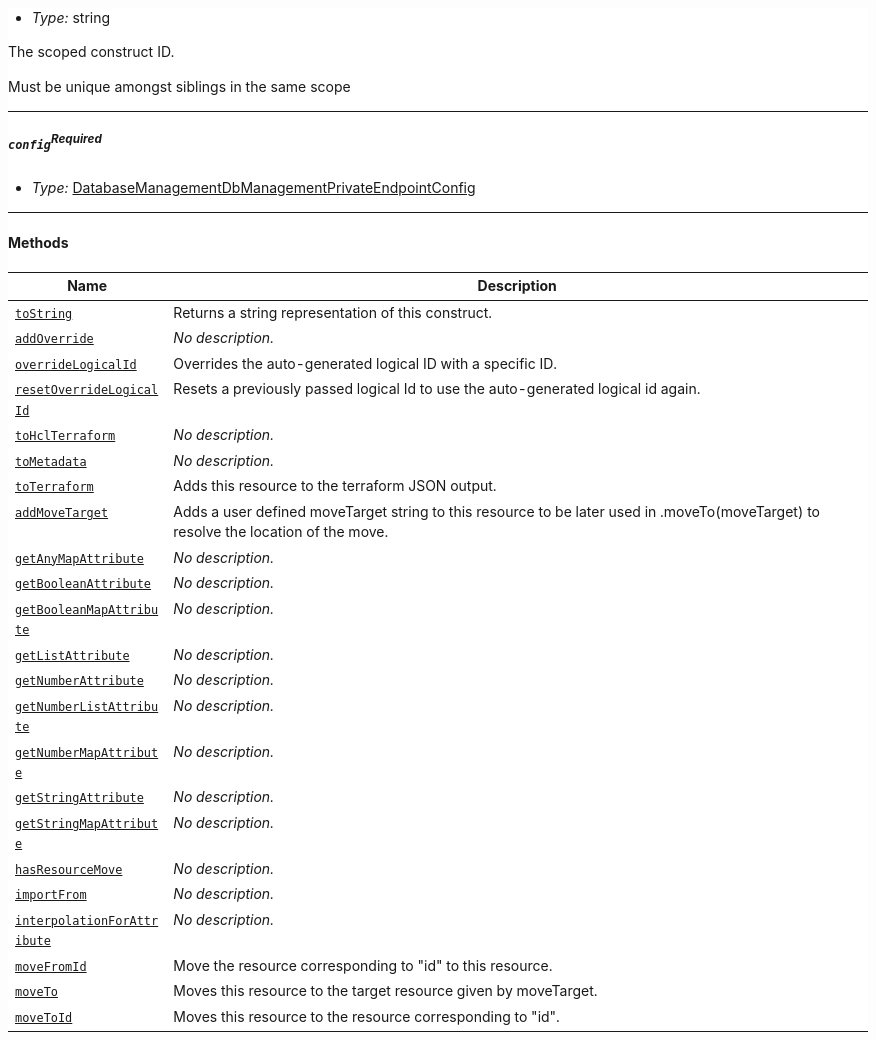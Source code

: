 - *Type:* string

The scoped construct ID.

Must be unique amongst siblings in the same scope

---

##### `config`<sup>Required</sup> <a name="config" id="rhizo-co-terraform-provider-oci.databaseManagementDbManagementPrivateEndpoint.DatabaseManagementDbManagementPrivateEndpoint.Initializer.parameter.config"></a>

- *Type:* <a href="#rhizo-co-terraform-provider-oci.databaseManagementDbManagementPrivateEndpoint.DatabaseManagementDbManagementPrivateEndpointConfig">DatabaseManagementDbManagementPrivateEndpointConfig</a>

---

#### Methods <a name="Methods" id="Methods"></a>

| **Name** | **Description** |
| --- | --- |
| <code><a href="#rhizo-co-terraform-provider-oci.databaseManagementDbManagementPrivateEndpoint.DatabaseManagementDbManagementPrivateEndpoint.toString">toString</a></code> | Returns a string representation of this construct. |
| <code><a href="#rhizo-co-terraform-provider-oci.databaseManagementDbManagementPrivateEndpoint.DatabaseManagementDbManagementPrivateEndpoint.addOverride">addOverride</a></code> | *No description.* |
| <code><a href="#rhizo-co-terraform-provider-oci.databaseManagementDbManagementPrivateEndpoint.DatabaseManagementDbManagementPrivateEndpoint.overrideLogicalId">overrideLogicalId</a></code> | Overrides the auto-generated logical ID with a specific ID. |
| <code><a href="#rhizo-co-terraform-provider-oci.databaseManagementDbManagementPrivateEndpoint.DatabaseManagementDbManagementPrivateEndpoint.resetOverrideLogicalId">resetOverrideLogicalId</a></code> | Resets a previously passed logical Id to use the auto-generated logical id again. |
| <code><a href="#rhizo-co-terraform-provider-oci.databaseManagementDbManagementPrivateEndpoint.DatabaseManagementDbManagementPrivateEndpoint.toHclTerraform">toHclTerraform</a></code> | *No description.* |
| <code><a href="#rhizo-co-terraform-provider-oci.databaseManagementDbManagementPrivateEndpoint.DatabaseManagementDbManagementPrivateEndpoint.toMetadata">toMetadata</a></code> | *No description.* |
| <code><a href="#rhizo-co-terraform-provider-oci.databaseManagementDbManagementPrivateEndpoint.DatabaseManagementDbManagementPrivateEndpoint.toTerraform">toTerraform</a></code> | Adds this resource to the terraform JSON output. |
| <code><a href="#rhizo-co-terraform-provider-oci.databaseManagementDbManagementPrivateEndpoint.DatabaseManagementDbManagementPrivateEndpoint.addMoveTarget">addMoveTarget</a></code> | Adds a user defined moveTarget string to this resource to be later used in .moveTo(moveTarget) to resolve the location of the move. |
| <code><a href="#rhizo-co-terraform-provider-oci.databaseManagementDbManagementPrivateEndpoint.DatabaseManagementDbManagementPrivateEndpoint.getAnyMapAttribute">getAnyMapAttribute</a></code> | *No description.* |
| <code><a href="#rhizo-co-terraform-provider-oci.databaseManagementDbManagementPrivateEndpoint.DatabaseManagementDbManagementPrivateEndpoint.getBooleanAttribute">getBooleanAttribute</a></code> | *No description.* |
| <code><a href="#rhizo-co-terraform-provider-oci.databaseManagementDbManagementPrivateEndpoint.DatabaseManagementDbManagementPrivateEndpoint.getBooleanMapAttribute">getBooleanMapAttribute</a></code> | *No description.* |
| <code><a href="#rhizo-co-terraform-provider-oci.databaseManagementDbManagementPrivateEndpoint.DatabaseManagementDbManagementPrivateEndpoint.getListAttribute">getListAttribute</a></code> | *No description.* |
| <code><a href="#rhizo-co-terraform-provider-oci.databaseManagementDbManagementPrivateEndpoint.DatabaseManagementDbManagementPrivateEndpoint.getNumberAttribute">getNumberAttribute</a></code> | *No description.* |
| <code><a href="#rhizo-co-terraform-provider-oci.databaseManagementDbManagementPrivateEndpoint.DatabaseManagementDbManagementPrivateEndpoint.getNumberListAttribute">getNumberListAttribute</a></code> | *No description.* |
| <code><a href="#rhizo-co-terraform-provider-oci.databaseManagementDbManagementPrivateEndpoint.DatabaseManagementDbManagementPrivateEndpoint.getNumberMapAttribute">getNumberMapAttribute</a></code> | *No description.* |
| <code><a href="#rhizo-co-terraform-provider-oci.databaseManagementDbManagementPrivateEndpoint.DatabaseManagementDbManagementPrivateEndpoint.getStringAttribute">getStringAttribute</a></code> | *No description.* |
| <code><a href="#rhizo-co-terraform-provider-oci.databaseManagementDbManagementPrivateEndpoint.DatabaseManagementDbManagementPrivateEndpoint.getStringMapAttribute">getStringMapAttribute</a></code> | *No description.* |
| <code><a href="#rhizo-co-terraform-provider-oci.databaseManagementDbManagementPrivateEndpoint.DatabaseManagementDbManagementPrivateEndpoint.hasResourceMove">hasResourceMove</a></code> | *No description.* |
| <code><a href="#rhizo-co-terraform-provider-oci.databaseManagementDbManagementPrivateEndpoint.DatabaseManagementDbManagementPrivateEndpoint.importFrom">importFrom</a></code> | *No description.* |
| <code><a href="#rhizo-co-terraform-provider-oci.databaseManagementDbManagementPrivateEndpoint.DatabaseManagementDbManagementPrivateEndpoint.interpolationForAttribute">interpolationForAttribute</a></code> | *No description.* |
| <code><a href="#rhizo-co-terraform-provider-oci.databaseManagementDbManagementPrivateEndpoint.DatabaseManagementDbManagementPrivateEndpoint.moveFromId">moveFromId</a></code> | Move the resource corresponding to "id" to this resource. |
| <code><a href="#rhizo-co-terraform-provider-oci.databaseManagementDbManagementPrivateEndpoint.DatabaseManagementDbManagementPrivateEndpoint.moveTo">moveTo</a></code> | Moves this resource to the target resource given by moveTarget. |
| <code><a href="#rhizo-co-terraform-provider-oci.databaseManagementDbManagementPrivateEndpoint.DatabaseManagementDbManagementPrivateEndpoint.moveToId">moveToId</a></code> | Moves this resource to the resource corresponding to "id". |